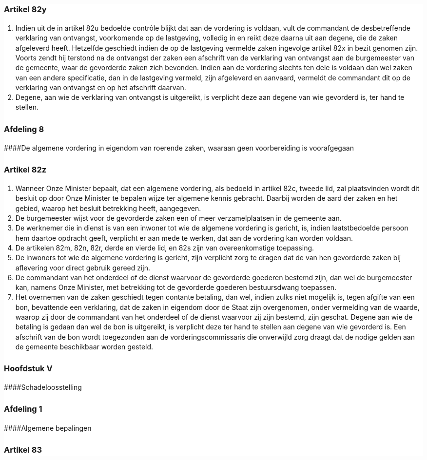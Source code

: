 ### Artikel  82y  

1.  Indien uit de in artikel 82u bedoelde contrôle blijkt dat aan de vordering is voldaan, vult de commandant de desbetreffende verklaring van ontvangst, voorkomende op de lastgeving, volledig in en reikt deze daarna uit aan degene, die de zaken afgeleverd heeft. Hetzelfde geschiedt indien de op de lastgeving vermelde zaken ingevolge artikel 82x in bezit genomen zijn. Voorts zendt hij terstond na de ontvangst der zaken een afschrift van de verklaring van ontvangst aan de burgemeester van de gemeente, waar de gevorderde zaken zich bevonden. Indien aan de vordering slechts ten dele is voldaan dan wel zaken van een andere specificatie, dan in de lastgeving vermeld, zijn afgeleverd en aanvaard, vermeldt de commandant dit op de verklaring van ontvangst en op het afschrift daarvan.   
2.  Degene, aan wie de verklaring van ontvangst is uitgereikt, is verplicht deze aan degene van wie gevorderd is, ter hand te stellen.   

### Afdeling  8  

####De algemene vordering in eigendom van roerende zaken, waaraan geen voorbereiding is voorafgegaan

### Artikel  82z  

1.  Wanneer Onze Minister bepaalt, dat een algemene vordering, als bedoeld in artikel 82c, tweede lid, zal plaatsvinden wordt dit besluit op door Onze Minister te bepalen wijze ter algemene kennis gebracht. Daarbij worden de aard der zaken en het gebied, waarop het besluit betrekking heeft, aangegeven.   
2.  De burgemeester wijst voor de gevorderde zaken een of meer verzamelplaatsen in de gemeente aan.   
3.  De werknemer die in dienst is van een inwoner tot wie de algemene vordering is gericht, is, indien laatstbedoelde persoon hem daartoe opdracht geeft, verplicht er aan mede te werken, dat aan de vordering kan worden voldaan.   
4.  De artikelen 82m, 82n, 82r, derde en vierde lid, en 82s zijn van overeenkomstige toepassing.   
5.  De inwoners tot wie de algemene vordering is gericht, zijn verplicht zorg te dragen dat de van hen gevorderde zaken bij aflevering voor direct gebruik gereed zijn.   
6.  De commandant van het onderdeel of de dienst waarvoor de gevorderde goederen bestemd zijn, dan wel de burgemeester kan, namens Onze Minister, met betrekking tot de gevorderde goederen bestuursdwang toepassen.   
7.  Het overnemen van de zaken geschiedt tegen contante betaling, dan wel, indien zulks niet mogelijk is, tegen afgifte van een bon, bevattende een verklaring, dat de zaken in eigendom door de Staat zijn overgenomen, onder vermelding van de waarde, waarop zij door de commandant van het onderdeel of de dienst waarvoor zij zijn bestemd, zijn geschat. Degene aan wie de betaling is gedaan dan wel de bon is uitgereikt, is verplicht deze ter hand te stellen aan degene van wie gevorderd is. Een afschrift van de bon wordt toegezonden aan de vorderingscommissaris die onverwijld zorg draagt dat de nodige gelden aan de gemeente beschikbaar worden gesteld.   

### Hoofdstuk  V  

####Schadeloosstelling

### Afdeling  1  

####Algemene bepalingen

### Artikel  83  
